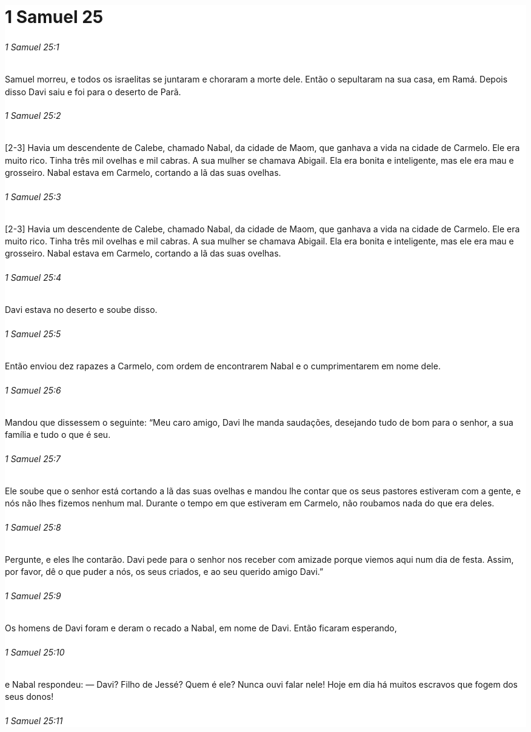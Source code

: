 # 1 Samuel 25

###### 1 Samuel 25:1

Samuel morreu, e todos os israelitas se juntaram e choraram a morte dele. Então o sepultaram na sua casa, em Ramá. Depois disso Davi saiu e foi para o deserto de Parã.

###### 1 Samuel 25:2

[2-3] Havia um descendente de Calebe, chamado Nabal, da cidade de Maom, que ganhava a vida na cidade de Carmelo. Ele era muito rico. Tinha três mil ovelhas e mil cabras. A sua mulher se chamava Abigail. Ela era bonita e inteligente, mas ele era mau e grosseiro. Nabal estava em Carmelo, cortando a lã das suas ovelhas.

###### 1 Samuel 25:3

[2-3] Havia um descendente de Calebe, chamado Nabal, da cidade de Maom, que ganhava a vida na cidade de Carmelo. Ele era muito rico. Tinha três mil ovelhas e mil cabras. A sua mulher se chamava Abigail. Ela era bonita e inteligente, mas ele era mau e grosseiro. Nabal estava em Carmelo, cortando a lã das suas ovelhas.

###### 1 Samuel 25:4

Davi estava no deserto e soube disso.

###### 1 Samuel 25:5

Então enviou dez rapazes a Carmelo, com ordem de encontrarem Nabal e o cumprimentarem em nome dele.

###### 1 Samuel 25:6

Mandou que dissessem o seguinte: “Meu caro amigo, Davi lhe manda saudações, desejando tudo de bom para o senhor, a sua família e tudo o que é seu.

###### 1 Samuel 25:7

Ele soube que o senhor está cortando a lã das suas ovelhas e mandou lhe contar que os seus pastores estiveram com a gente, e nós não lhes fizemos nenhum mal. Durante o tempo em que estiveram em Carmelo, não roubamos nada do que era deles.

###### 1 Samuel 25:8

Pergunte, e eles lhe contarão. Davi pede para o senhor nos receber com amizade porque viemos aqui num dia de festa. Assim, por favor, dê o que puder a nós, os seus criados, e ao seu querido amigo Davi.”

###### 1 Samuel 25:9

Os homens de Davi foram e deram o recado a Nabal, em nome de Davi. Então ficaram esperando,

###### 1 Samuel 25:10

e Nabal respondeu: — Davi? Filho de Jessé? Quem é ele? Nunca ouvi falar nele! Hoje em dia há muitos escravos que fogem dos seus donos!

###### 1 Samuel 25:11
